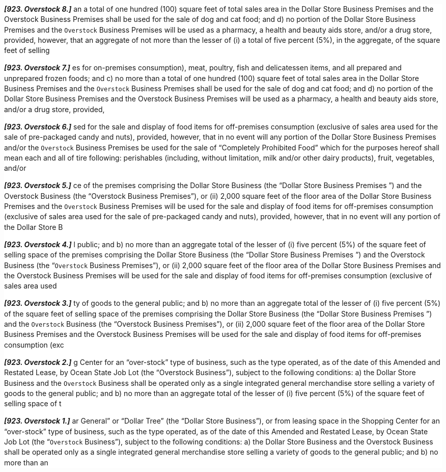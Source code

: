 ***[923. Overstock 8.]*** an a total of one hundred (100) square feet of total sales area in the Dollar Store Business Premises and the Overstock Business Premises shall be used for the sale of dog and cat food; and d) no portion of the Dollar Store Business Premises and the `Overstock` Business Premises will be used as a pharmacy, a health and beauty aids store, and/or a drug store, provided, however, that an aggregate of not more than the lesser of (i) a total of five percent (5%), in the aggregate, of the square feet of selling 

***[923. Overstock 7.]*** es for on-premises consumption), meat, poultry, fish and delicatessen items, and all prepared and unprepared frozen foods; and c) no more than a total of one hundred (100) square feet of total sales area in the Dollar Store Business Premises and the `Overstock` Business Premises shall be used for the sale of dog and cat food; and d) no portion of the Dollar Store Business Premises and the Overstock Business Premises will be used as a pharmacy, a health and beauty aids store, and/or a drug store, provided, 

***[923. Overstock 6.]*** sed for the sale and display of food items for off-premises consumption (exclusive of sales area used for the sale of pre-packaged candy and nuts), provided, however, that in no event will any portion of the Dollar Store Business Premises and/or the `Overstock` Business Premises be used for the sale of “Completely Prohibited Food” which for the purposes hereof shall mean each and all of tire following: perishables (including, without limitation, milk and/or other dairy products), fruit, vegetables, and/or 

***[923. Overstock 5.]*** ce of the premises comprising the Dollar Store Business (the “Dollar Store Business Premises ”) and the Overstock Business (the “Overstock Business Premises”), or (ii) 2,000 square feet of the floor area of the Dollar Store Business Premises and the `Overstock` Business Premises will be used for the sale and display of food items for off-premises consumption (exclusive of sales area used for the sale of pre-packaged candy and nuts), provided, however, that in no event will any portion of the Dollar Store B

***[923. Overstock 4.]*** l public; and b) no more than an aggregate total of the lesser of (i) five percent (5%) of the square feet of selling space of the premises comprising the Dollar Store Business (the “Dollar Store Business Premises ”) and the Overstock Business (the “`Overstock` Business Premises”), or (ii) 2,000 square feet of the floor area of the Dollar Store Business Premises and the Overstock Business Premises will be used for the sale and display of food items for off-premises consumption (exclusive of sales area used

***[923. Overstock 3.]*** ty of goods to the general public; and b) no more than an aggregate total of the lesser of (i) five percent (5%) of the square feet of selling space of the premises comprising the Dollar Store Business (the “Dollar Store Business Premises ”) and the `Overstock` Business (the “Overstock Business Premises”), or (ii) 2,000 square feet of the floor area of the Dollar Store Business Premises and the Overstock Business Premises will be used for the sale and display of food items for off-premises consumption (exc

***[923. Overstock 2.]*** g Center for an “over-stock” type of business, such as the type operated, as of the date of this Amended and Restated Lease, by Ocean State Job Lot (the “Overstock Business”), subject to the following conditions: a) the Dollar Store Business and the `Overstock` Business shall be operated only as a single integrated general merchandise store selling a variety of goods to the general public; and b) no more than an aggregate total of the lesser of (i) five percent (5%) of the square feet of selling space of t

***[923. Overstock 1.]*** ar General” or “Dollar Tree” (the “Dollar Store Business”), or from leasing space in the Shopping Center for an “over-stock” type of business, such as the type operated, as of the date of this Amended and Restated Lease, by Ocean State Job Lot (the “`Overstock` Business”), subject to the following conditions: a) the Dollar Store Business and the Overstock Business shall be operated only as a single integrated general merchandise store selling a variety of goods to the general public; and b) no more than an
